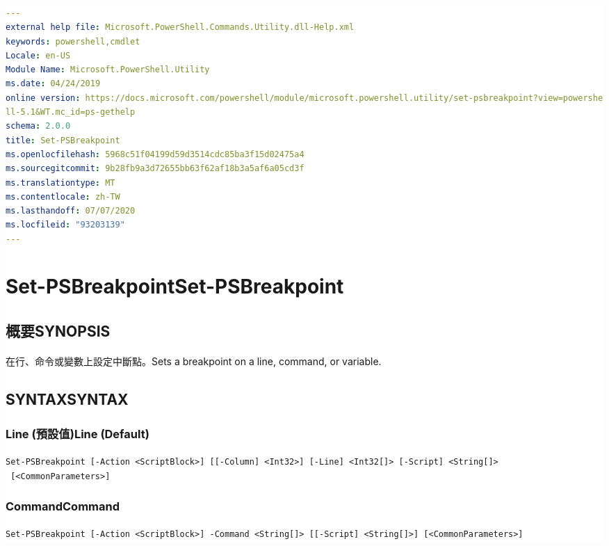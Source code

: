 ```yaml
---
external help file: Microsoft.PowerShell.Commands.Utility.dll-Help.xml
keywords: powershell,cmdlet
Locale: en-US
Module Name: Microsoft.PowerShell.Utility
ms.date: 04/24/2019
online version: https://docs.microsoft.com/powershell/module/microsoft.powershell.utility/set-psbreakpoint?view=powershell-5.1&WT.mc_id=ps-gethelp
schema: 2.0.0
title: Set-PSBreakpoint
ms.openlocfilehash: 5968c51f04199d59d3514cdc85ba3f15d02475a4
ms.sourcegitcommit: 9b28fb9a3d72655bb63f62af18b3a5af6a05cd3f
ms.translationtype: MT
ms.contentlocale: zh-TW
ms.lasthandoff: 07/07/2020
ms.locfileid: "93203139"
---
```

# <span data-ttu-id="cb5b1-103">Set-PSBreakpoint</span><span class="sxs-lookup"><span data-stu-id="cb5b1-103">Set-PSBreakpoint</span></span>

## <span data-ttu-id="cb5b1-104">概要</span><span class="sxs-lookup"><span data-stu-id="cb5b1-104">SYNOPSIS</span></span>
<span data-ttu-id="cb5b1-105">在行、命令或變數上設定中斷點。</span><span class="sxs-lookup"><span data-stu-id="cb5b1-105">Sets a breakpoint on a line, command, or variable.</span></span>

## <span data-ttu-id="cb5b1-106">SYNTAX</span><span class="sxs-lookup"><span data-stu-id="cb5b1-106">SYNTAX</span></span>

### <span data-ttu-id="cb5b1-107">Line (預設值)</span><span class="sxs-lookup"><span data-stu-id="cb5b1-107">Line (Default)</span></span>

```
Set-PSBreakpoint [-Action <ScriptBlock>] [[-Column] <Int32>] [-Line] <Int32[]> [-Script] <String[]>
 [<CommonParameters>]
```

### <span data-ttu-id="cb5b1-108">Command</span><span class="sxs-lookup"><span data-stu-id="cb5b1-108">Command</span></span>

```
Set-PSBreakpoint [-Action <ScriptBlock>] -Command <String[]> [[-Script] <String[]>] [<CommonParameters>]
```
